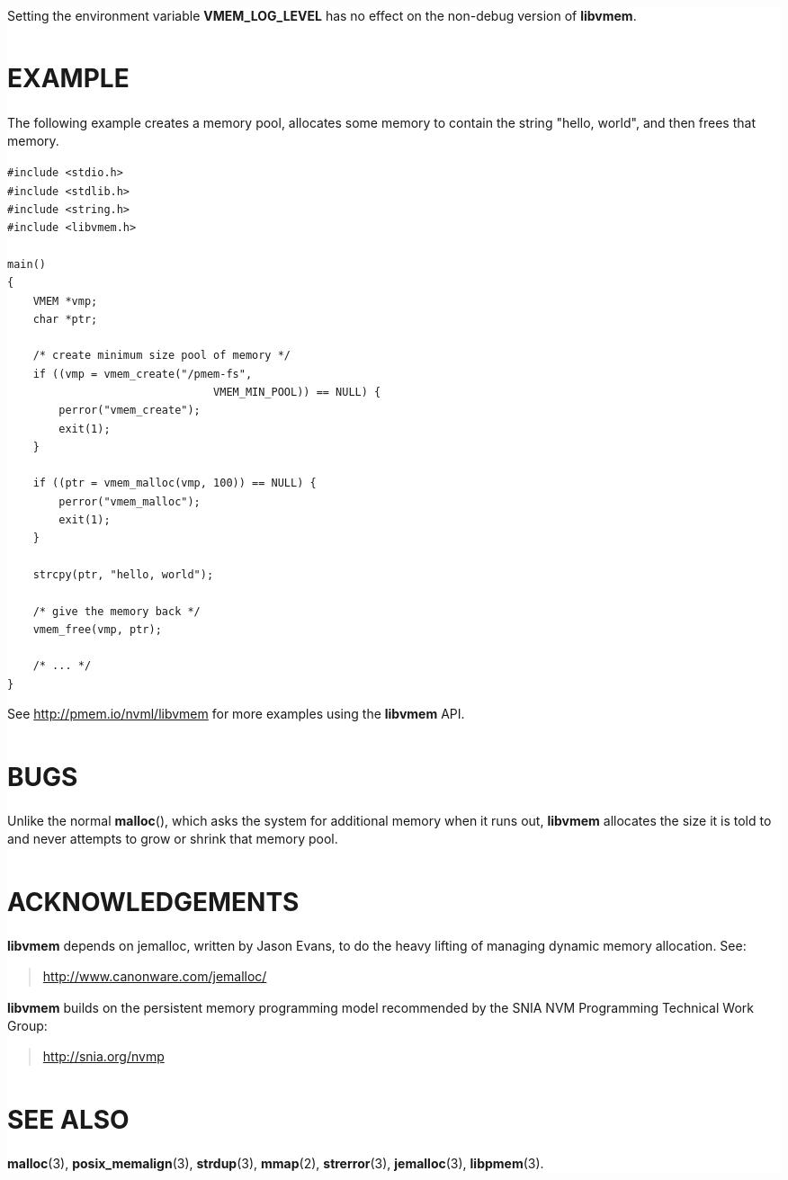 Setting the environment variable **VMEM\_LOG\_LEVEL** has no effect on
the non-debug version of **libvmem**.

EXAMPLE
=======

The following example creates a memory pool, allocates some memory to
contain the string \"hello, world\", and then frees that memory.

    #include <stdio.h>
    #include <stdlib.h>
    #include <string.h>
    #include <libvmem.h>

    main()
    {
        VMEM *vmp;
        char *ptr;

        /* create minimum size pool of memory */
        if ((vmp = vmem_create("/pmem-fs",
                                    VMEM_MIN_POOL)) == NULL) {
            perror("vmem_create");
            exit(1);
        }

        if ((ptr = vmem_malloc(vmp, 100)) == NULL) {
            perror("vmem_malloc");
            exit(1);
        }

        strcpy(ptr, "hello, world");

        /* give the memory back */
        vmem_free(vmp, ptr);

        /* ... */
    }

See http://pmem.io/nvml/libvmem for more examples using the **libvmem**
API.

BUGS
====

Unlike the normal **malloc**(), which asks the system for additional
memory when it runs out, **libvmem** allocates the size it is told to
and never attempts to grow or shrink that memory pool.

ACKNOWLEDGEMENTS
================

**libvmem** depends on jemalloc, written by Jason Evans, to do the heavy
lifting of managing dynamic memory allocation. See:

> http://www.canonware.com/jemalloc/

**libvmem** builds on the persistent memory programming model
recommended by the SNIA NVM Programming Technical Work Group:

> http://snia.org/nvmp

SEE ALSO
========

**malloc**(3), **posix\_memalign**(3), **strdup**(3), **mmap**(2),
**strerror**(3), **jemalloc**(3), **libpmem**(3).
